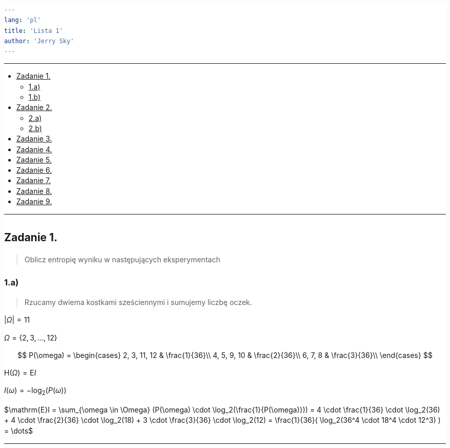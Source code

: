 ```yaml
---
lang: 'pl'
title: 'Lista 1'
author: 'Jerry Sky'
---
```


---

- [Zadanie 1.](#zadanie-1)
    - [1.a)](#1a)
    - [1.b)](#1b)
- [Zadanie 2.](#zadanie-2)
    - [2.a)](#2a)
    - [2.b)](#2b)
- [Zadanie 3.](#zadanie-3)
- [Zadanie 4.](#zadanie-4)
- [Zadanie 5.](#zadanie-5)
- [Zadanie 6.](#zadanie-6)
- [Zadanie 7.](#zadanie-7)
- [Zadanie 8.](#zadanie-8)
- [Zadanie 9.](#zadanie-9)

---

## Zadanie 1.

> Oblicz entropię wyniku w następujących eksperymentach

### 1.a)

>  Rzucamy dwiema kostkami sześciennymi i sumujemy liczbę oczek.

$|\Omega| = 11$

$\Omega = \{ 2, 3, \dots, 12 \}$

$$
P(\omega) =
\begin{cases}
    2, 3, 11, 12 & \frac{1}{36}\\
    4, 5, 9, 10 & \frac{2}{36}\\
    6, 7, 8 & \frac{3}{36}\\
\end{cases}
$$

$\mathrm{H}(\Omega) = \mathrm{E}I$

$I(\omega) = -\log_2\left(P(\omega)\right)$

$\mathrm{E}I = \sum_{\omega \in \Omega} (P(\omega) \cdot \log_2(\frac{1}{P(\omega)})) = 4 \cdot \frac{1}{36} \cdot \log_2(36) + 4 \cdot \frac{2}{36} \cdot \log_2(18) + 3 \cdot \frac{3}{36} \cdot \log_2(12) = \frac{1}{36}( \log_2(36^4 \cdot 18^4 \cdot 12^3) ) = \dots$

---